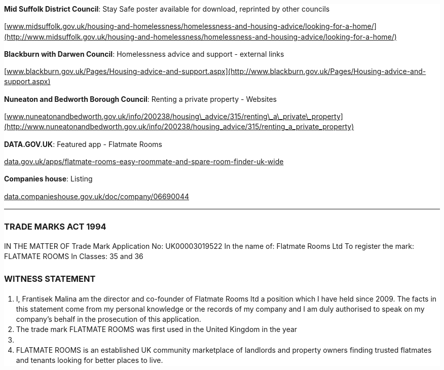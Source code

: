 
**Mid Suffolk District Council**: Stay Safe poster available for download,
reprinted by other councils


[www.midsuffolk.gov.uk/housing-and-homelessness/homelessness-and-housing-advice/looking-for-a-home/](http://www.midsuffolk.gov.uk/housing-and-homelessness/homelessness-and-housing-advice/looking-for-a-home/)


**Blackburn with Darwen Council**: Homelessness advice and support - external
links


[www.blackburn.gov.uk/Pages/Housing-advice-and-support.aspx](http://www.blackburn.gov.uk/Pages/Housing-advice-and-support.aspx)


**Nuneaton and Bedworth Borough Council**: Renting a private property - Websites


[www.nuneatonandbedworth.gov.uk/info/200238/housing\_advice/315/renting\_a\_private\_property](http://www.nuneatonandbedworth.gov.uk/info/200238/housing_advice/315/renting_a_private_property)


**DATA.GOV.UK**: Featured app - Flatmate Rooms


[data.gov.uk/apps/flatmate-rooms-easy-roommate-and-spare-room-finder-uk-wide](http://data.gov.uk/apps/flatmate-rooms-easy-roommate-and-spare-room-finder-uk-wide)


**Companies house**: Listing


[data.companieshouse.gov.uk/doc/company/06690044](http://data.companieshouse.gov.uk/doc/company/06690044)





---


### TRADE MARKS ACT 1994


IN THE MATTER OF     Trade Mark Application No: UK00003019522     In the name
of: Flatmate Rooms Ltd     To register the mark: FLATMATE ROOMS     In Classes:
35 and 36


### WITNESS STATEMENT


1. I, Frantisek Malina am the director and co-founder of Flatmate Rooms ltd a
position which I have held since 2009. The facts in this statement come from my
personal knowledge or the records of my company and I am duly authorised to
speak on my company’s behalf in the prosecution of this application.
2. The trade mark FLATMATE ROOMS was first used in the United Kingdom in the year
2008.
3. FLATMATE ROOMS is an established UK community marketplace of landlords and
property owners finding trusted flatmates and tenants looking for better places
to live.
